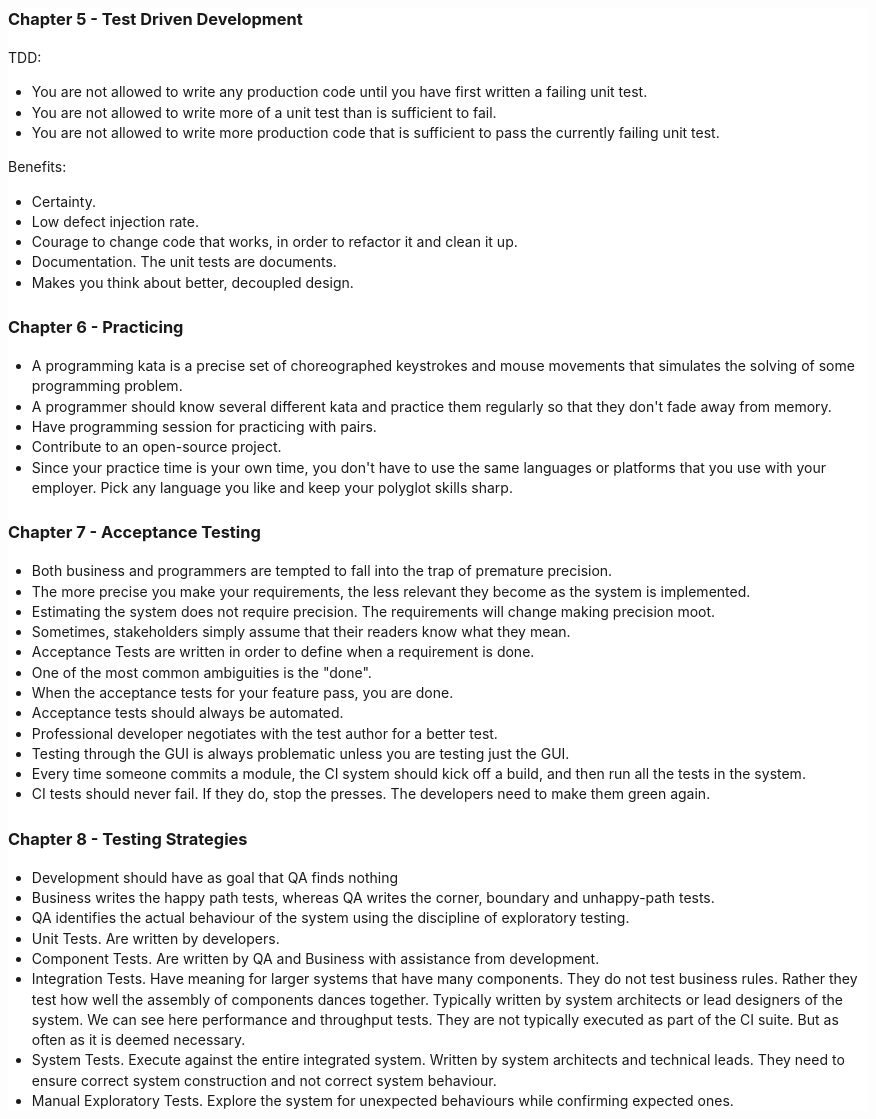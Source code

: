 ### Chapter 5 - Test Driven Development ###

TDD:

- You are not allowed to write any production code until you have first written a failing unit test.
- You are not allowed to  write more of a unit test than is sufficient to fail.
- You are not allowed to write more production code that is sufficient to pass the currently failing unit test.

Benefits:

- Certainty.
- Low defect injection rate.
- Courage to change code that works, in order to refactor it and clean it up.
- Documentation. The unit tests are documents.
- Makes you think about better, decoupled design.

### Chapter 6 - Practicing ###

- A programming kata is a precise set of choreographed keystrokes and mouse movements that simulates the solving of some programming problem.
- A programmer should know several different kata and practice them regularly so that they don't fade away from memory.
- Have programming session for practicing with pairs.
- Contribute to an open-source project.
- Since your practice time is your own time, you don't have to use the same languages or platforms that you use with your employer. Pick any language you like and keep your polyglot skills sharp.

### Chapter 7 - Acceptance Testing ###

- Both business and programmers are tempted to fall into the trap of premature precision.
- The more precise you make your requirements, the less relevant they become as the system is implemented.
- Estimating the system does not require precision. The requirements will change making precision moot.
- Sometimes, stakeholders simply assume that their readers know what they mean.
- Acceptance Tests are written in order to define when a requirement is done.
- One of the most common ambiguities is the "done".
- When the acceptance tests for your feature pass, you are done.
- Acceptance tests should always be automated.
- Professional developer negotiates with the test author for a better test.
- Testing through the GUI is always problematic unless you are testing just the GUI.
- Every time someone commits a module, the CI system should kick off a build, and then run all the tests in the system.
- CI tests should never fail. If they do, stop the presses. The developers need to make them green again.

### Chapter 8 - Testing Strategies ###

- Development should have as goal that QA finds nothing
- Business writes the happy path tests, whereas QA writes the corner, boundary and unhappy-path tests.
- QA identifies the actual behaviour of the system using the discipline of exploratory testing.
- Unit Tests. Are written by developers.
- Component Tests. Are written by QA and Business with assistance from development.
- Integration Tests. Have meaning for larger systems that have many components. They do not test business rules. Rather they test how well the assembly of components dances together. Typically written by system architects or lead designers of the system. We can see here performance and throughput tests. They are not typically executed as part of the CI suite. But as often as it is deemed necessary.
- System Tests. Execute against the entire integrated system. Written by system architects and technical leads. They need to ensure correct system construction and not correct system behaviour.
- Manual Exploratory Tests. Explore the system for unexpected behaviours while confirming expected ones.
